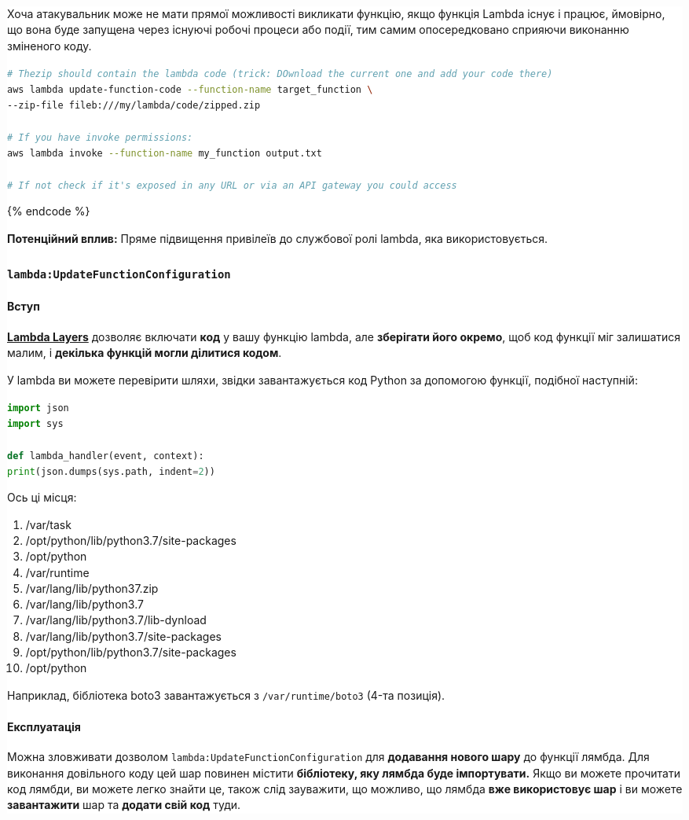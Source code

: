 Хоча атакувальник може не мати прямої можливості викликати функцію, якщо функція Lambda існує і працює, ймовірно, що вона буде запущена через існуючі робочі процеси або події, тим самим опосередковано сприяючи виконанню зміненого коду.
```bash
# Thezip should contain the lambda code (trick: DOwnload the current one and add your code there)
aws lambda update-function-code --function-name target_function \
--zip-file fileb:///my/lambda/code/zipped.zip

# If you have invoke permissions:
aws lambda invoke --function-name my_function output.txt

# If not check if it's exposed in any URL or via an API gateway you could access
```
{% endcode %}

**Потенційний вплив:** Пряме підвищення привілеїв до службової ролі lambda, яка використовується.

### `lambda:UpdateFunctionConfiguration`

#### Вступ

[**Lambda Layers**](https://docs.aws.amazon.com/lambda/latest/dg/configuration-layers.html) дозволяє включати **код** у вашу функцію lambda, але **зберігати його окремо**, щоб код функції міг залишатися малим, і **декілька функцій могли ділитися кодом**.

У lambda ви можете перевірити шляхи, звідки завантажується код Python за допомогою функції, подібної наступній:
```python
import json
import sys

def lambda_handler(event, context):
print(json.dumps(sys.path, indent=2))
```
Ось ці місця:

1. /var/task
2. /opt/python/lib/python3.7/site-packages
3. /opt/python
4. /var/runtime
5. /var/lang/lib/python37.zip
6. /var/lang/lib/python3.7
7. /var/lang/lib/python3.7/lib-dynload
8. /var/lang/lib/python3.7/site-packages
9. /opt/python/lib/python3.7/site-packages
10. /opt/python

Наприклад, бібліотека boto3 завантажується з `/var/runtime/boto3` (4-та позиція).

#### Експлуатація

Можна зловживати дозволом `lambda:UpdateFunctionConfiguration` для **додавання нового шару** до функції лямбда. Для виконання довільного коду цей шар повинен містити **бібліотеку, яку лямбда буде імпортувати.** Якщо ви можете прочитати код лямбди, ви можете легко знайти це, також слід зауважити, що можливо, що лямбда **вже використовує шар** і ви можете **завантажити** шар та **додати свій код** туди.
